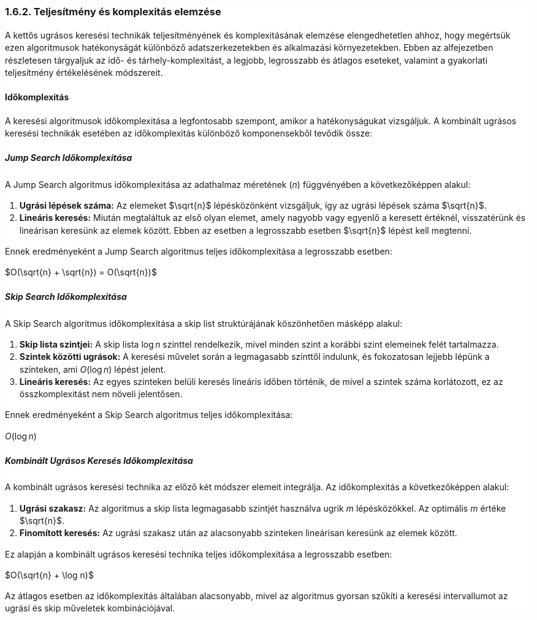 ### 1.6.2. Teljesítmény és komplexitás elemzése

A kettős ugrásos keresési technikák teljesítményének és komplexitásának elemzése elengedhetetlen ahhoz, hogy megértsük ezen algoritmusok hatékonyságát különböző adatszerkezetekben és alkalmazási környezetekben. Ebben az alfejezetben részletesen tárgyaljuk az idő- és tárhely-komplexitást, a legjobb, legrosszabb és átlagos eseteket, valamint a gyakorlati teljesítmény értékelésének módszereit.

#### Időkomplexitás

A keresési algoritmusok időkomplexitása a legfontosabb szempont, amikor a hatékonyságukat vizsgáljuk. A kombinált ugrásos keresési technikák esetében az időkomplexitás különböző komponensekből tevődik össze:

##### Jump Search Időkomplexitása

A Jump Search algoritmus időkomplexitása az adathalmaz méretének ($n$) függvényében a következőképpen alakul:

1. **Ugrási lépések száma:** Az elemeket $\sqrt{n}$ lépésközönként vizsgáljuk, így az ugrási lépések száma $\sqrt{n}$.
2. **Lineáris keresés:** Miután megtaláltuk az első olyan elemet, amely nagyobb vagy egyenlő a keresett értéknél, visszatérünk és lineárisan keresünk az elemek között. Ebben az esetben a legrosszabb esetben $\sqrt{n}$ lépést kell megtenni.

Ennek eredményeként a Jump Search algoritmus teljes időkomplexitása a legrosszabb esetben:

$O(\sqrt{n} + \sqrt{n}) = O(\sqrt{n})$

##### Skip Search Időkomplexitása

A Skip Search algoritmus időkomplexitása a skip list struktúrájának köszönhetően másképp alakul:

1. **Skip lista szintjei:** A skip lista $\log n$ szinttel rendelkezik, mivel minden szint a korábbi szint elemeinek felét tartalmazza.
2. **Szintek közötti ugrások:** A keresési művelet során a legmagasabb szinttől indulunk, és fokozatosan lejjebb lépünk a szinteken, ami $O(\log n)$ lépést jelent.
3. **Lineáris keresés:** Az egyes szinteken belüli keresés lineáris időben történik, de mivel a szintek száma korlátozott, ez az összkomplexitást nem növeli jelentősen.

Ennek eredményeként a Skip Search algoritmus teljes időkomplexitása:

$O(\log n)$

##### Kombinált Ugrásos Keresés Időkomplexitása

A kombinált ugrásos keresési technika az előző két módszer elemeit integrálja. Az időkomplexitás a következőképpen alakul:

1. **Ugrási szakasz:** Az algoritmus a skip lista legmagasabb szintjét használva ugrik $m$ lépésközökkel. Az optimális $m$ értéke $\sqrt{n}$.
2. **Finomított keresés:** Az ugrási szakasz után az alacsonyabb szinteken lineárisan keresünk az elemek között.

Ez alapján a kombinált ugrásos keresési technika teljes időkomplexitása a legrosszabb esetben:

$O(\sqrt{n} + \log n)$

Az átlagos esetben az időkomplexitás általában alacsonyabb, mivel az algoritmus gyorsan szűkíti a keresési intervallumot az ugrási és skip műveletek kombinációjával.

